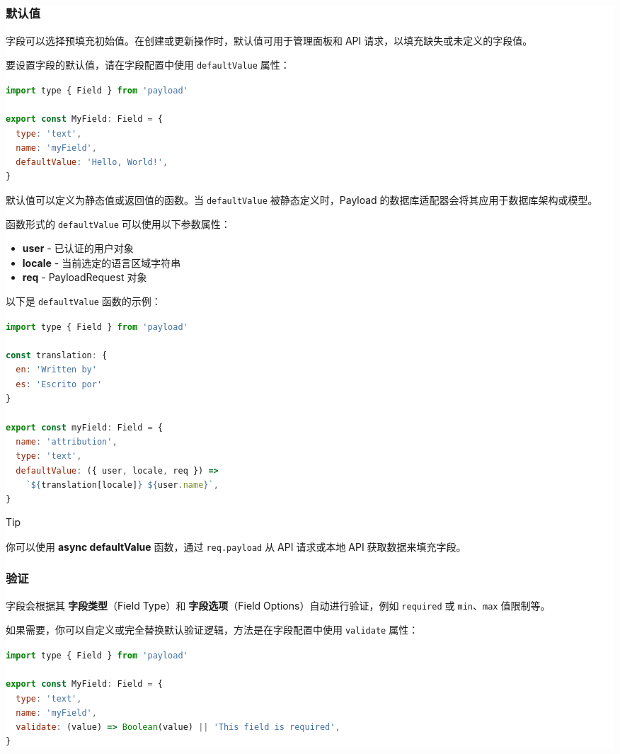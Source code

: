 ### 默认值

字段可以选择预填充初始值。在创建或更新操作时，默认值可用于管理面板和 API 请求，以填充缺失或未定义的字段值。

要设置字段的默认值，请在字段配置中使用 `defaultValue` 属性：

```javascript
import type { Field } from 'payload'

export const MyField: Field = {
  type: 'text',
  name: 'myField',
  defaultValue: 'Hello, World!', 
}
```

默认值可以定义为静态值或返回值的函数。当 `defaultValue` 被静态定义时，Payload 的数据库适配器会将其应用于数据库架构或模型。

函数形式的 `defaultValue` 可以使用以下参数属性：

- **user** - 已认证的用户对象
- **locale** - 当前选定的语言区域字符串
- **req** - PayloadRequest 对象

以下是 `defaultValue` 函数的示例：

```javascript
import type { Field } from 'payload'

const translation: {
  en: 'Written by'
  es: 'Escrito por'
}

export const myField: Field = {
  name: 'attribution',
  type: 'text',
  defaultValue: ({ user, locale, req }) =>
    `${translation[locale]} ${user.name}`,
}
```

> [!TIP]
>
> 你可以使用 **async defaultValue** 函数，通过 `req.payload` 从 API 请求或本地 API 获取数据来填充字段。

### 验证

字段会根据其 **字段类型**（Field Type）和 **字段选项**（Field Options）自动进行验证，例如 `required` 或 `min`、`max` 值限制等。

如果需要，你可以自定义或完全替换默认验证逻辑，方法是在字段配置中使用 `validate` 属性：

```javascript
import type { Field } from 'payload'

export const MyField: Field = {
  type: 'text',
  name: 'myField',
  validate: (value) => Boolean(value) || 'This field is required', 
}
```
